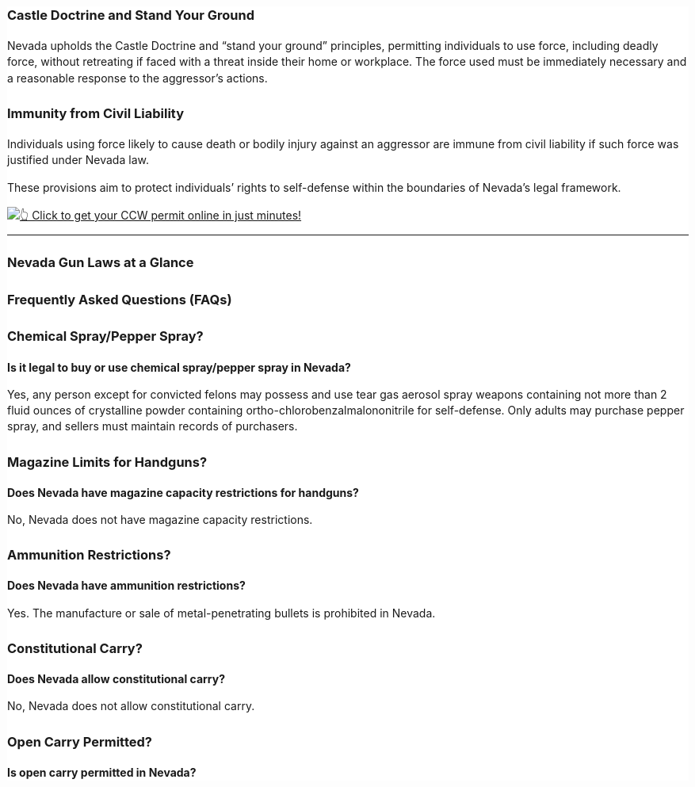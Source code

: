 ### Castle Doctrine and Stand Your Ground

Nevada upholds the Castle Doctrine and “stand your ground” principles, permitting individuals to use force, including deadly force, without retreating if faced with a threat inside their home or workplace. The force used must be immediately necessary and a reasonable response to the aggressor’s actions.

### Immunity from Civil Liability

Individuals using force likely to cause death or bodily injury against an aggressor are immune from civil liability if such force was justified under Nevada law.

These provisions aim to protect individuals’ rights to self-defense within the boundaries of Nevada’s legal framework.

[![](https://cdn-images-1.medium.com/max/1200/1*TMCVgNoKp2NAtvLSAMkaJg.png)](https://sndn.to/ccw)[👆 Click to get your CCW permit online in just minutes!](https://sndn.to/ccw)

* * *

### Nevada Gun Laws at a Glance

### Frequently Asked Questions (FAQs)

### Chemical Spray/Pepper Spray?

**Is it legal to buy or use chemical spray/pepper spray in Nevada?**

Yes, any person except for convicted felons may possess and use tear gas aerosol spray weapons containing not more than 2 fluid ounces of crystalline powder containing ortho-chlorobenzalmalononitrile for self-defense. Only adults may purchase pepper spray, and sellers must maintain records of purchasers.

### Magazine Limits for Handguns?

**Does Nevada have magazine capacity restrictions for handguns?**

No, Nevada does not have magazine capacity restrictions.

### Ammunition Restrictions?

**Does Nevada have ammunition restrictions?**

Yes. The manufacture or sale of metal-penetrating bullets is prohibited in Nevada.

### Constitutional Carry?

**Does Nevada allow constitutional carry?**

No, Nevada does not allow constitutional carry.

### Open Carry Permitted?

**Is open carry permitted in Nevada?**
